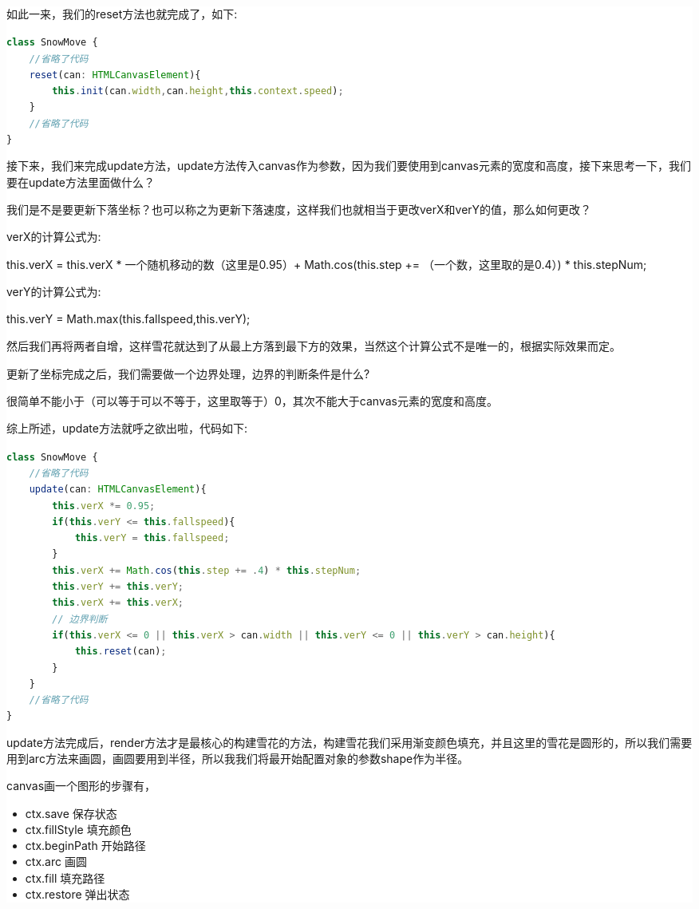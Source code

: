如此一来，我们的reset方法也就完成了，如下:

```ts
class SnowMove {
    //省略了代码
    reset(can: HTMLCanvasElement){
        this.init(can.width,can.height,this.context.speed);
    }
    //省略了代码
}
```

接下来，我们来完成update方法，update方法传入canvas作为参数，因为我们要使用到canvas元素的宽度和高度，接下来思考一下，我们要在update方法里面做什么？

我们是不是要更新下落坐标？也可以称之为更新下落速度，这样我们也就相当于更改verX和verY的值，那么如何更改？

verX的计算公式为:

this.verX  = this.verX * 一个随机移动的数（这里是0.95）+ Math.cos(this.step += （一个数，这里取的是0.4）) * this.stepNum;

verY的计算公式为:

this.verY = Math.max(this.fallspeed,this.verY);

然后我们再将两者自增，这样雪花就达到了从最上方落到最下方的效果，当然这个计算公式不是唯一的，根据实际效果而定。

更新了坐标完成之后，我们需要做一个边界处理，边界的判断条件是什么?

很简单不能小于（可以等于可以不等于，这里取等于）0，其次不能大于canvas元素的宽度和高度。

综上所述，update方法就呼之欲出啦，代码如下:

```ts
class SnowMove {
    //省略了代码
    update(can: HTMLCanvasElement){
        this.verX *= 0.95;
        if(this.verY <= this.fallspeed){
            this.verY = this.fallspeed;
        }
        this.verX += Math.cos(this.step += .4) * this.stepNum;
        this.verY += this.verY;
        this.verX += this.verX;
        // 边界判断
        if(this.verX <= 0 || this.verX > can.width || this.verY <= 0 || this.verY > can.height){
            this.reset(can);
        }
    }
    //省略了代码
}
```

update方法完成后，render方法才是最核心的构建雪花的方法，构建雪花我们采用渐变颜色填充，并且这里的雪花是圆形的，所以我们需要用到arc方法来画圆，画圆要用到半径，所以我我们将最开始配置对象的参数shape作为半径。

canvas画一个图形的步骤有，

* ctx.save 保存状态
* ctx.fillStyle 填充颜色
* ctx.beginPath 开始路径
* ctx.arc 画圆
* ctx.fill 填充路径
* ctx.restore 弹出状态
